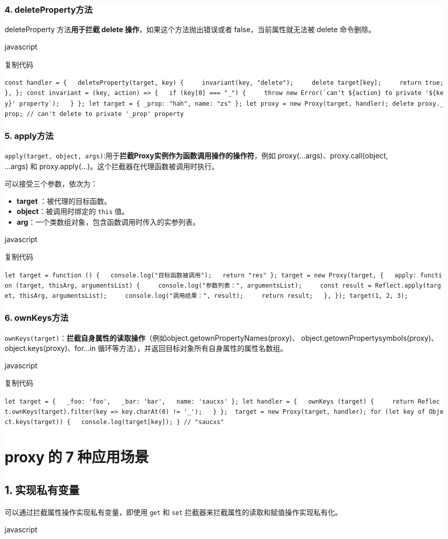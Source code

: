 ### 4. deleteProperty方法

deleteProperty 方法**用于拦截 delete 操作**，如果这个方法抛出错误或者 false，当前属性就无法被 delete 命令删除。

javascript

复制代码

``const handler = {   deleteProperty(target, key) {     invariant(key, "delete");     delete target[key];     return true;   }, }; const invariant = (key, action) => {   if (key[0] === "_") {     throw new Error(`can't ${action} to private '${key}' property`);   } }; let target = { _prop: "hah", name: "zs" }; let proxy = new Proxy(target, handler); delete proxy._prop; // can't delete to private '_prop' property``

### 5. apply方法

`apply(target, object, args)`:用于**拦截Proxy实例作为函数调用操作的操作符**，例如 proxy(...args)、proxy.call(object, ...args) 和 proxy.apply(...)。这个拦截器在代理函数被调用时执行。

可以接受三个参数，依次为：

-   **target** ：被代理的目标函数。
-   **object**：被调用时绑定的 `this` 值。
-   **arg**：一个类数组对象，包含函数调用时传入的实参列表。

javascript

复制代码

`let target = function () {   console.log("目标函数被调用");   return "res" }; target = new Proxy(target, {   apply: function (target, thisArg, argumentsList) {     console.log("参数列表：", argumentsList);     const result = Reflect.apply(target, thisArg, argumentsList);     console.log("调用结果：", result);     return result;   }, }); target(1, 2, 3);`

### 6. ownKeys方法

`ownKeys(target)`：**拦截自身属性的读取操作**（例如object.getownPropertyNames(proxy)、 object.getownPropertysymbols(proxy)、object.keys(proxy)、for...in 循环等方法），并返回目标对象所有自身属性的属性名数组。

javascript

复制代码

`let target = {   _foo: 'foo',   _bar: 'bar',   name: 'saucxs' }; let handler = {   ownKeys (target) {     return Reflect.ownKeys(target).filter(key => key.charAt(0) != '_');   } };  target = new Proxy(target, handler); for (let key of Object.keys(target)) {   console.log(target[key]); } // "saucxs"`

# proxy 的 7 种应用场景

## 1. 实现私有变量

可以通过拦截属性操作实现私有变量，即使用 `get` 和 `set` 拦截器来拦截属性的读取和赋值操作实现私有化。

javascript
